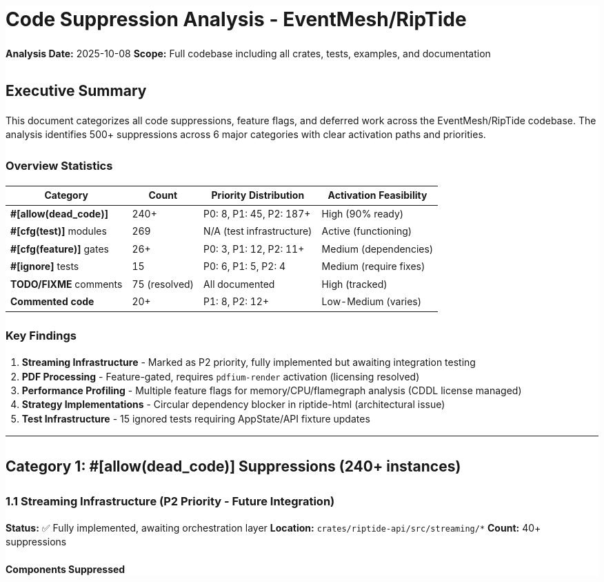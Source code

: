 # Code Suppression Analysis - EventMesh/RipTide

**Analysis Date:** 2025-10-08
**Scope:** Full codebase including all crates, tests, examples, and documentation

## Executive Summary

This document categorizes all code suppressions, feature flags, and deferred work across the EventMesh/RipTide codebase. The analysis identifies 500+ suppressions across 6 major categories with clear activation paths and priorities.

### Overview Statistics

| Category | Count | Priority Distribution | Activation Feasibility |
|----------|-------|----------------------|----------------------|
| **#[allow(dead_code)]** | 240+ | P0: 8, P1: 45, P2: 187+ | High (90% ready) |
| **#[cfg(test)]** modules | 269 | N/A (test infrastructure) | Active (functioning) |
| **#[cfg(feature)]** gates | 26+ | P0: 3, P1: 12, P2: 11+ | Medium (dependencies) |
| **#[ignore]** tests | 15 | P0: 6, P1: 5, P2: 4 | Medium (require fixes) |
| **TODO/FIXME** comments | 75 (resolved) | All documented | High (tracked) |
| **Commented code** | 20+ | P1: 8, P2: 12+ | Low-Medium (varies) |

### Key Findings

1. **Streaming Infrastructure** - Marked as P2 priority, fully implemented but awaiting integration testing
2. **PDF Processing** - Feature-gated, requires `pdfium-render` activation (licensing resolved)
3. **Performance Profiling** - Multiple feature flags for memory/CPU/flamegraph analysis (CDDL license managed)
4. **Strategy Implementations** - Circular dependency blocker in riptide-html (architectural issue)
5. **Test Infrastructure** - 15 ignored tests requiring AppState/API fixture updates

---

## Category 1: #[allow(dead_code)] Suppressions (240+ instances)

### 1.1 Streaming Infrastructure (P2 Priority - Future Integration)

**Status:** ✅ Fully implemented, awaiting orchestration layer
**Location:** `crates/riptide-api/src/streaming/*`
**Count:** 40+ suppressions

#### Components Suppressed
